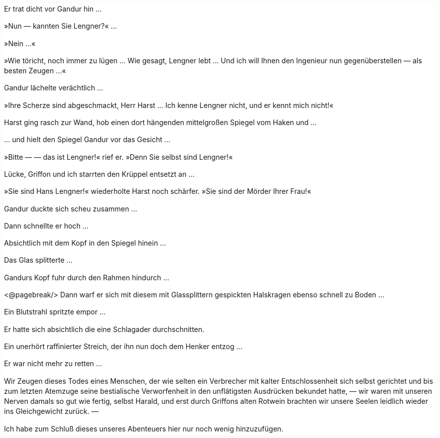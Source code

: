 Er trat dicht vor Gandur hin …

»Nun — kannten Sie Lengner?« …

»Nein …«

»Wie töricht, noch immer zu lügen … Wie gesagt,
Lengner lebt … Und ich will Ihnen den Ingenieur nun
gegenüberstellen — als besten Zeugen …«

Gandur lächelte verächtlich …

»Ihre Scherze sind abgeschmackt, Herr Harst … Ich kenne
Lengner nicht, und er kennt mich nicht!«

Harst ging rasch zur Wand, hob einen dort hängenden
mittelgroßen Spiegel vom Haken und …

… und hielt den Spiegel Gandur vor das Gesicht …

»Bitte — — das ist Lengner!« rief er. »Denn Sie selbst
sind Lengner!«

Lücke, Griffon und ich starrten den Krüppel entsetzt an …

»Sie sind Hans Lengner!« wiederholte Harst noch schärfer.
»Sie sind der Mörder Ihrer Frau!«

Gandur duckte sich scheu zusammen …

Dann schnellte er hoch …

Absichtlich mit dem Kopf in den Spiegel hinein …

Das Glas splitterte …

Gandurs Kopf fuhr durch den Rahmen hindurch …

<@pagebreak/>
Dann warf er sich mit diesem mit Glassplittern gespickten
Halskragen ebenso schnell zu Boden …

Ein Blutstrahl spritzte empor …

Er hatte sich absichtlich die eine Schlagader durchschnitten.

Ein unerhört raffinierter Streich, der ihn nun doch dem
Henker entzog …

Er war nicht mehr zu retten …

Wir Zeugen dieses Todes eines Menschen, der wie selten
ein Verbrecher mit kalter Entschlossenheit sich selbst gerichtet
und bis zum letzten Atemzuge seine bestialische Verworfenheit
in den unflätigsten Ausdrücken bekundet hatte, — wir waren
mit unseren Nerven damals so gut wie fertig, selbst Harald,
und erst durch Griffons alten Rotwein brachten wir unsere
Seelen leidlich wieder ins Gleichgewicht zurück. —

Ich habe zum Schluß dieses unseres Abenteuers hier nur
noch wenig hinzuzufügen.
